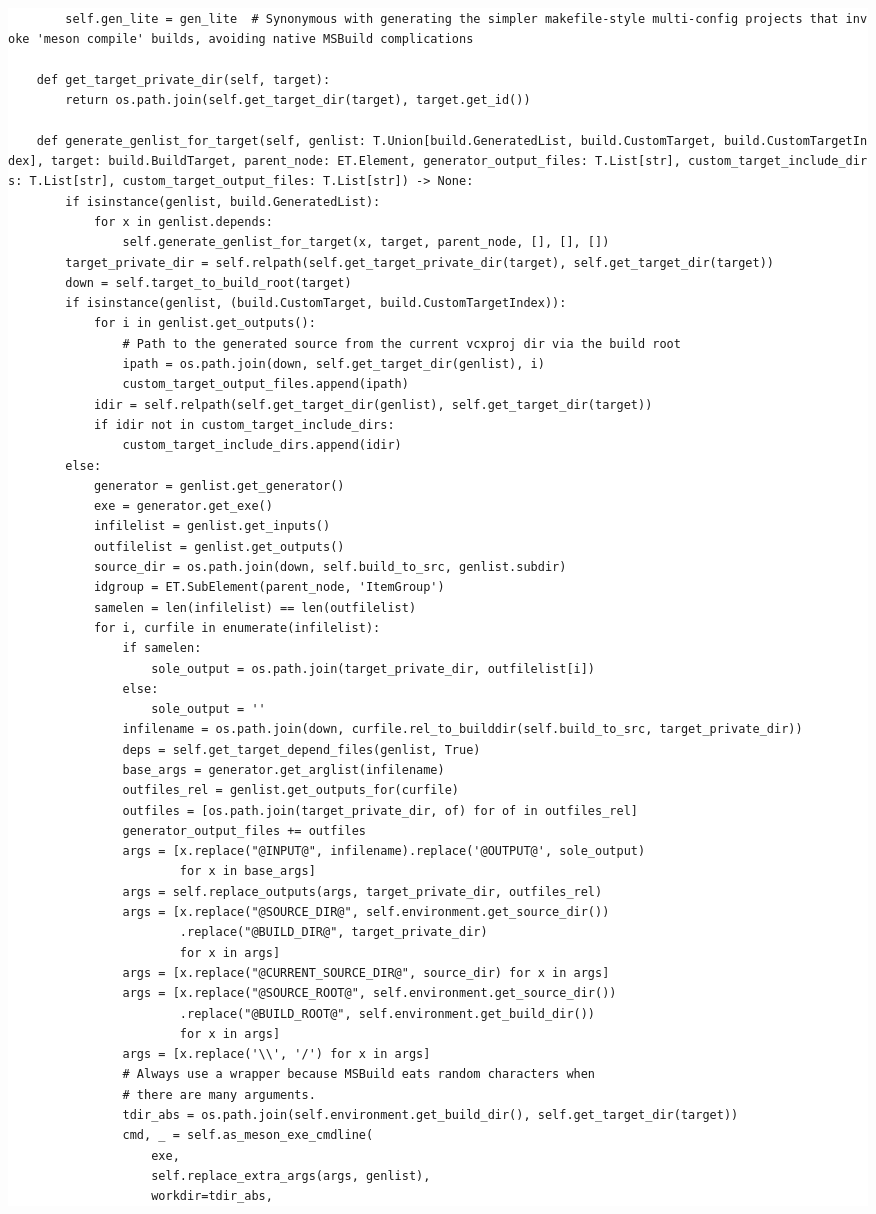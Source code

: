 ```
        self.gen_lite = gen_lite  # Synonymous with generating the simpler makefile-style multi-config projects that invoke 'meson compile' builds, avoiding native MSBuild complications

    def get_target_private_dir(self, target):
        return os.path.join(self.get_target_dir(target), target.get_id())

    def generate_genlist_for_target(self, genlist: T.Union[build.GeneratedList, build.CustomTarget, build.CustomTargetIndex], target: build.BuildTarget, parent_node: ET.Element, generator_output_files: T.List[str], custom_target_include_dirs: T.List[str], custom_target_output_files: T.List[str]) -> None:
        if isinstance(genlist, build.GeneratedList):
            for x in genlist.depends:
                self.generate_genlist_for_target(x, target, parent_node, [], [], [])
        target_private_dir = self.relpath(self.get_target_private_dir(target), self.get_target_dir(target))
        down = self.target_to_build_root(target)
        if isinstance(genlist, (build.CustomTarget, build.CustomTargetIndex)):
            for i in genlist.get_outputs():
                # Path to the generated source from the current vcxproj dir via the build root
                ipath = os.path.join(down, self.get_target_dir(genlist), i)
                custom_target_output_files.append(ipath)
            idir = self.relpath(self.get_target_dir(genlist), self.get_target_dir(target))
            if idir not in custom_target_include_dirs:
                custom_target_include_dirs.append(idir)
        else:
            generator = genlist.get_generator()
            exe = generator.get_exe()
            infilelist = genlist.get_inputs()
            outfilelist = genlist.get_outputs()
            source_dir = os.path.join(down, self.build_to_src, genlist.subdir)
            idgroup = ET.SubElement(parent_node, 'ItemGroup')
            samelen = len(infilelist) == len(outfilelist)
            for i, curfile in enumerate(infilelist):
                if samelen:
                    sole_output = os.path.join(target_private_dir, outfilelist[i])
                else:
                    sole_output = ''
                infilename = os.path.join(down, curfile.rel_to_builddir(self.build_to_src, target_private_dir))
                deps = self.get_target_depend_files(genlist, True)
                base_args = generator.get_arglist(infilename)
                outfiles_rel = genlist.get_outputs_for(curfile)
                outfiles = [os.path.join(target_private_dir, of) for of in outfiles_rel]
                generator_output_files += outfiles
                args = [x.replace("@INPUT@", infilename).replace('@OUTPUT@', sole_output)
                        for x in base_args]
                args = self.replace_outputs(args, target_private_dir, outfiles_rel)
                args = [x.replace("@SOURCE_DIR@", self.environment.get_source_dir())
                        .replace("@BUILD_DIR@", target_private_dir)
                        for x in args]
                args = [x.replace("@CURRENT_SOURCE_DIR@", source_dir) for x in args]
                args = [x.replace("@SOURCE_ROOT@", self.environment.get_source_dir())
                        .replace("@BUILD_ROOT@", self.environment.get_build_dir())
                        for x in args]
                args = [x.replace('\\', '/') for x in args]
                # Always use a wrapper because MSBuild eats random characters when
                # there are many arguments.
                tdir_abs = os.path.join(self.environment.get_build_dir(), self.get_target_dir(target))
                cmd, _ = self.as_meson_exe_cmdline(
                    exe,
                    self.replace_extra_args(args, genlist),
                    workdir=tdir_abs,
```